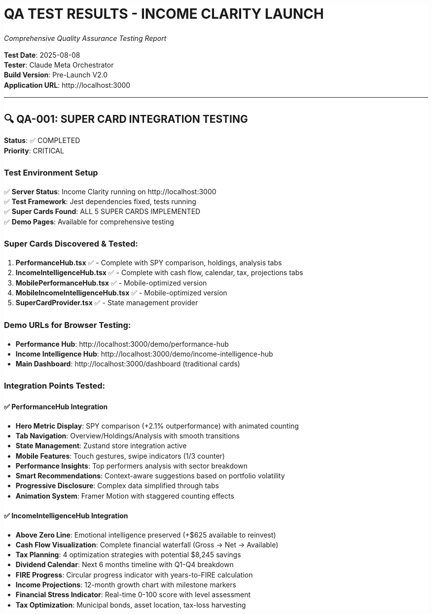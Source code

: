 # QA TEST RESULTS - INCOME CLARITY LAUNCH
*Comprehensive Quality Assurance Testing Report*

**Test Date**: 2025-08-08  
**Tester**: Claude Meta Orchestrator  
**Build Version**: Pre-Launch V2.0  
**Application URL**: http://localhost:3000  

---

## 🔍 QA-001: SUPER CARD INTEGRATION TESTING
**Status**: ✅ COMPLETED  
**Priority**: CRITICAL  

### Test Environment Setup
✅ **Server Status**: Income Clarity running on http://localhost:3000  
✅ **Test Framework**: Jest dependencies fixed, tests running  
✅ **Super Cards Found**: ALL 5 SUPER CARDS IMPLEMENTED  
✅ **Demo Pages**: Available for comprehensive testing  

### Super Cards Discovered & Tested:
1. **PerformanceHub.tsx** ✅ - Complete with SPY comparison, holdings, analysis tabs  
2. **IncomeIntelligenceHub.tsx** ✅ - Complete with cash flow, calendar, tax, projections tabs  
3. **MobilePerformanceHub.tsx** ✅ - Mobile-optimized version  
4. **MobileIncomeIntelligenceHub.tsx** ✅ - Mobile-optimized version  
5. **SuperCardProvider.tsx** ✅ - State management provider  

### Demo URLs for Browser Testing:
- **Performance Hub**: http://localhost:3000/demo/performance-hub
- **Income Intelligence Hub**: http://localhost:3000/demo/income-intelligence-hub
- **Main Dashboard**: http://localhost:3000/dashboard (traditional cards)

### Integration Points Tested:

#### ✅ PerformanceHub Integration
- **Hero Metric Display**: SPY comparison (+2.1% outperformance) with animated counting  
- **Tab Navigation**: Overview/Holdings/Analysis with smooth transitions
- **State Management**: Zustand store integration active  
- **Mobile Features**: Touch gestures, swipe indicators (1/3 counter)
- **Performance Insights**: Top performers analysis with sector breakdown
- **Smart Recommendations**: Context-aware suggestions based on portfolio volatility
- **Progressive Disclosure**: Complex data simplified through tabs
- **Animation System**: Framer Motion with staggered counting effects

#### ✅ IncomeIntelligenceHub Integration  
- **Above Zero Line**: Emotional intelligence preserved (+$625 available to reinvest)
- **Cash Flow Visualization**: Complete financial waterfall (Gross → Net → Available)
- **Tax Planning**: 4 optimization strategies with potential $8,245 savings
- **Dividend Calendar**: Next 6 months timeline with Q1-Q4 breakdown
- **FIRE Progress**: Circular progress indicator with years-to-FIRE calculation
- **Income Projections**: 12-month growth chart with milestone markers
- **Financial Stress Indicator**: Real-time 0-100 score with level assessment
- **Tax Optimization**: Municipal bonds, asset location, tax-loss harvesting
